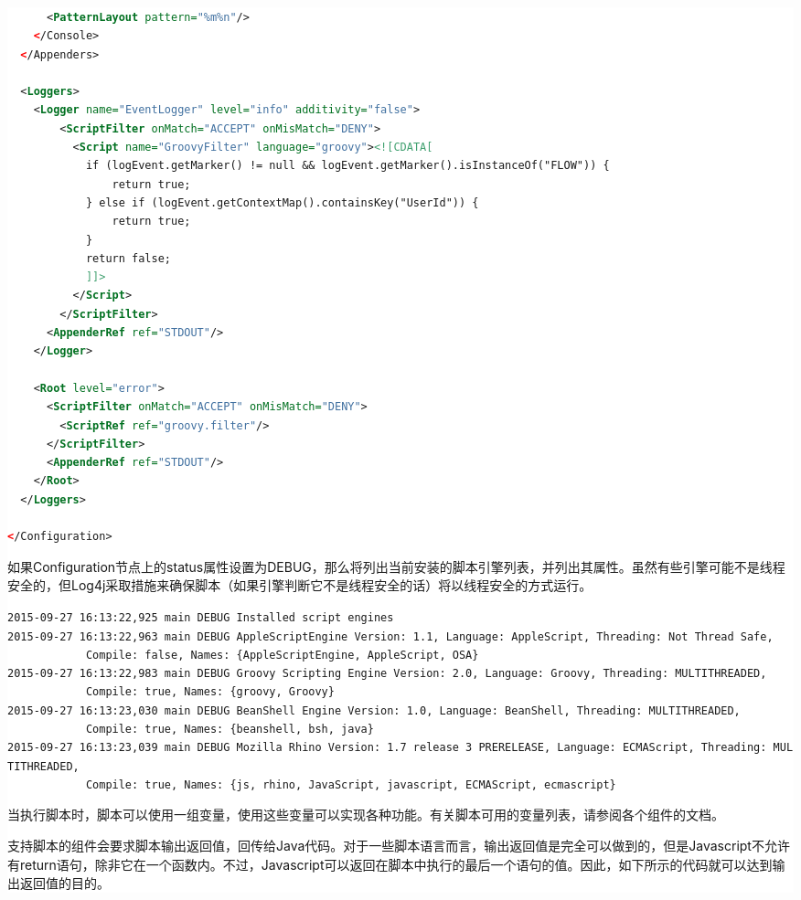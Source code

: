```xml
      <PatternLayout pattern="%m%n"/>
    </Console>
  </Appenders>

  <Loggers>
    <Logger name="EventLogger" level="info" additivity="false">
        <ScriptFilter onMatch="ACCEPT" onMisMatch="DENY">
          <Script name="GroovyFilter" language="groovy"><![CDATA[
            if (logEvent.getMarker() != null && logEvent.getMarker().isInstanceOf("FLOW")) {
                return true;
            } else if (logEvent.getContextMap().containsKey("UserId")) {
                return true;
            }
            return false;
            ]]>
          </Script>
        </ScriptFilter>
      <AppenderRef ref="STDOUT"/>
    </Logger>

    <Root level="error">
      <ScriptFilter onMatch="ACCEPT" onMisMatch="DENY">
        <ScriptRef ref="groovy.filter"/>
      </ScriptFilter>
      <AppenderRef ref="STDOUT"/>
    </Root>
  </Loggers>

</Configuration>
```

如果Configuration节点上的status属性设置为DEBUG，那么将列出当前安装的脚本引擎列表，并列出其属性。虽然有些引擎可能不是线程安全的，但Log4j采取措施来确保脚本（如果引擎判断它不是线程安全的话）将以线程安全的方式运行。

```text
2015-09-27 16:13:22,925 main DEBUG Installed script engines
2015-09-27 16:13:22,963 main DEBUG AppleScriptEngine Version: 1.1, Language: AppleScript, Threading: Not Thread Safe,
            Compile: false, Names: {AppleScriptEngine, AppleScript, OSA}
2015-09-27 16:13:22,983 main DEBUG Groovy Scripting Engine Version: 2.0, Language: Groovy, Threading: MULTITHREADED,
            Compile: true, Names: {groovy, Groovy}
2015-09-27 16:13:23,030 main DEBUG BeanShell Engine Version: 1.0, Language: BeanShell, Threading: MULTITHREADED,
            Compile: true, Names: {beanshell, bsh, java}
2015-09-27 16:13:23,039 main DEBUG Mozilla Rhino Version: 1.7 release 3 PRERELEASE, Language: ECMAScript, Threading: MULTITHREADED,
            Compile: true, Names: {js, rhino, JavaScript, javascript, ECMAScript, ecmascript}
```

当执行脚本时，脚本可以使用一组变量，使用这些变量可以实现各种功能。有关脚本可用的变量列表，请参阅各个组件的文档。

支持脚本的组件会要求脚本输出返回值，回传给Java代码。对于一些脚本语言而言，输出返回值是完全可以做到的，但是Javascript不允许有return语句，除非它在一个函数内。不过，Javascript可以返回在脚本中执行的最后一个语句的值。因此，如下所示的代码就可以达到输出返回值的目的。
